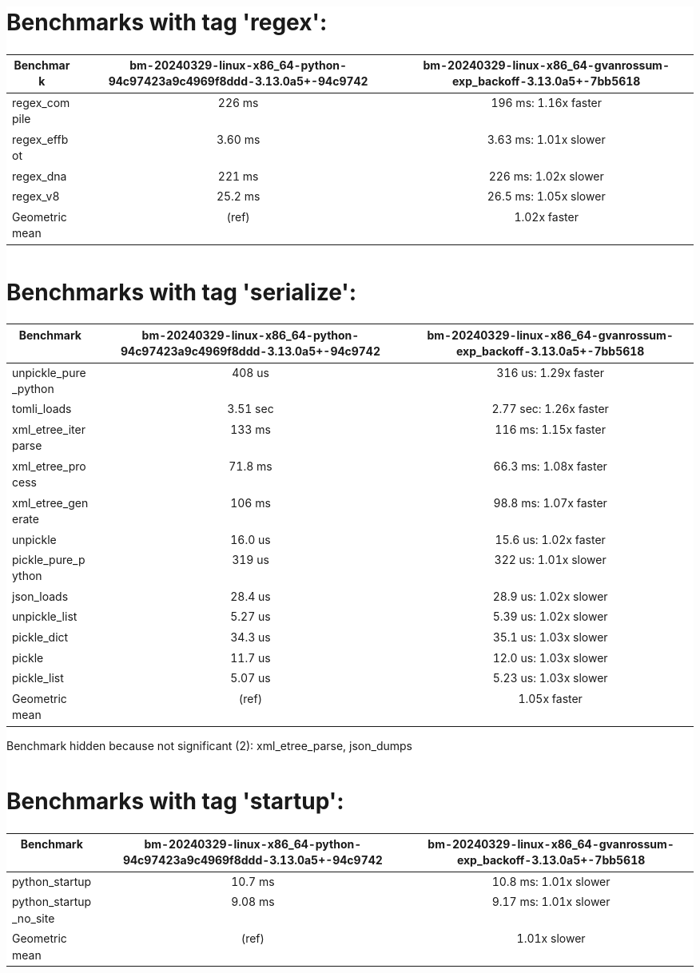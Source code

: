 Benchmarks with tag 'regex':
============================

| Benchmark      | bm-20240329-linux-x86_64-python-94c97423a9c4969f8ddd-3.13.0a5+-94c9742 | bm-20240329-linux-x86_64-gvanrossum-exp_backoff-3.13.0a5+-7bb5618 |
|----------------|:----------------------------------------------------------------------:|:-----------------------------------------------------------------:|
| regex_compile  | 226 ms                                                                 | 196 ms: 1.16x faster                                              |
| regex_effbot   | 3.60 ms                                                                | 3.63 ms: 1.01x slower                                             |
| regex_dna      | 221 ms                                                                 | 226 ms: 1.02x slower                                              |
| regex_v8       | 25.2 ms                                                                | 26.5 ms: 1.05x slower                                             |
| Geometric mean | (ref)                                                                  | 1.02x faster                                                      |

Benchmarks with tag 'serialize':
================================

| Benchmark            | bm-20240329-linux-x86_64-python-94c97423a9c4969f8ddd-3.13.0a5+-94c9742 | bm-20240329-linux-x86_64-gvanrossum-exp_backoff-3.13.0a5+-7bb5618 |
|----------------------|:----------------------------------------------------------------------:|:-----------------------------------------------------------------:|
| unpickle_pure_python | 408 us                                                                 | 316 us: 1.29x faster                                              |
| tomli_loads          | 3.51 sec                                                               | 2.77 sec: 1.26x faster                                            |
| xml_etree_iterparse  | 133 ms                                                                 | 116 ms: 1.15x faster                                              |
| xml_etree_process    | 71.8 ms                                                                | 66.3 ms: 1.08x faster                                             |
| xml_etree_generate   | 106 ms                                                                 | 98.8 ms: 1.07x faster                                             |
| unpickle             | 16.0 us                                                                | 15.6 us: 1.02x faster                                             |
| pickle_pure_python   | 319 us                                                                 | 322 us: 1.01x slower                                              |
| json_loads           | 28.4 us                                                                | 28.9 us: 1.02x slower                                             |
| unpickle_list        | 5.27 us                                                                | 5.39 us: 1.02x slower                                             |
| pickle_dict          | 34.3 us                                                                | 35.1 us: 1.03x slower                                             |
| pickle               | 11.7 us                                                                | 12.0 us: 1.03x slower                                             |
| pickle_list          | 5.07 us                                                                | 5.23 us: 1.03x slower                                             |
| Geometric mean       | (ref)                                                                  | 1.05x faster                                                      |

Benchmark hidden because not significant (2): xml_etree_parse, json_dumps

Benchmarks with tag 'startup':
==============================

| Benchmark              | bm-20240329-linux-x86_64-python-94c97423a9c4969f8ddd-3.13.0a5+-94c9742 | bm-20240329-linux-x86_64-gvanrossum-exp_backoff-3.13.0a5+-7bb5618 |
|------------------------|:----------------------------------------------------------------------:|:-----------------------------------------------------------------:|
| python_startup         | 10.7 ms                                                                | 10.8 ms: 1.01x slower                                             |
| python_startup_no_site | 9.08 ms                                                                | 9.17 ms: 1.01x slower                                             |
| Geometric mean         | (ref)                                                                  | 1.01x slower                                                      |
